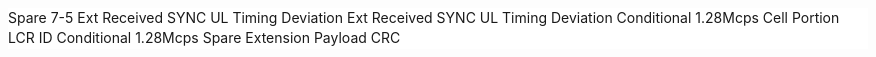 <td></td>
<td></td>
<td></td>
<td></td>
</tr>
<tr class="even">
<td>Spare 7-5</td>
<td>Ext Received SYNC UL Timing Deviation</td>
<td></td>
<td></td>
<td></td>
<td></td>
<td></td>
<td></td>
<td></td>
<td></td>
</tr>
<tr class="odd">
<td>Ext Received SYNC UL Timing Deviation</td>
<td>Conditional 1.28Mcps</td>
<td></td>
<td></td>
<td></td>
<td></td>
<td></td>
<td></td>
<td></td>
<td></td>
</tr>
<tr class="even">
<td>Cell Portion LCR ID</td>
<td>Conditional 1.28Mcps</td>
<td></td>
<td></td>
<td></td>
<td></td>
<td></td>
<td></td>
<td></td>
<td></td>
</tr>
<tr class="odd">
<td>Spare Extension</td>
<td></td>
<td></td>
<td></td>
<td></td>
<td></td>
<td></td>
<td></td>
<td></td>
<td></td>
</tr>
<tr class="even">
<td>Payload CRC</td>
<td></td>
<td></td>
<td></td>
<td></td>
<td></td>
<td></td>
<td></td>
<td></td>
<td></td>